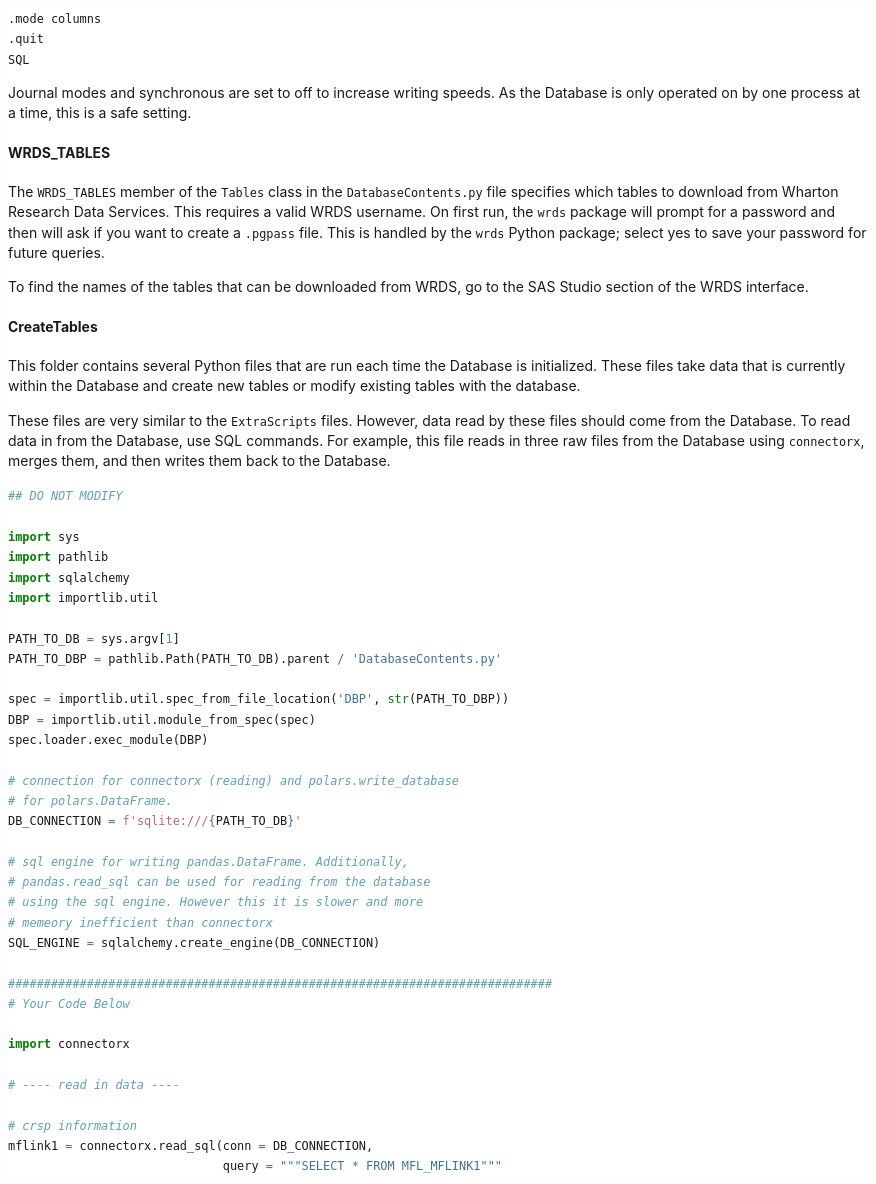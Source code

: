 ```bash
.mode columns
.quit
SQL
```

Journal modes and synchronous are set to off to increase writing speeds. As the Database is only operated on by one process at a time, this is a safe setting. 

#### WRDS_TABLES

The `WRDS_TABLES` member of the `Tables` class in the `DatabaseContents.py` file specifies which tables to download from Wharton Research Data Services. This requires a 
valid WRDS username. On first run, the `wrds` package will prompt for a password and then will ask if you want to create a `.pgpass` file. This is handled by the `wrds` Python
package; select yes to save your password for future queries. 

To find the names of the tables that can be downloaded from WRDS, go to the SAS Studio section of the WRDS interface. 

#### CreateTables

This folder contains several Python files that are run each time the Database is initialized. These files take data that is currently within the Database and create new tables or modify existing tables with the 
database. 

These files are very similar to the `ExtraScripts` files. However, data read by these files should come from the Database. To read 
data in from the Database, use SQL commands. For example, this file reads in three raw files from the Database using `connectorx`, merges them, and then writes them back to the Database.

```python
## DO NOT MODIFY

import sys
import pathlib
import sqlalchemy
import importlib.util

PATH_TO_DB = sys.argv[1]
PATH_TO_DBP = pathlib.Path(PATH_TO_DB).parent / 'DatabaseContents.py'

spec = importlib.util.spec_from_file_location('DBP', str(PATH_TO_DBP))
DBP = importlib.util.module_from_spec(spec)
spec.loader.exec_module(DBP)

# connection for connectorx (reading) and polars.write_database
# for polars.DataFrame.
DB_CONNECTION = f'sqlite:///{PATH_TO_DB}'

# sql engine for writing pandas.DataFrame. Additionally, 
# pandas.read_sql can be used for reading from the database
# using the sql engine. However this it is slower and more
# memeory inefficient than connectorx
SQL_ENGINE = sqlalchemy.create_engine(DB_CONNECTION)

############################################################################
# Your Code Below

import connectorx

# ---- read in data ----

# crsp information
mflink1 = connectorx.read_sql(conn = DB_CONNECTION,
                              query = """SELECT * FROM MFL_MFLINK1"""
```
